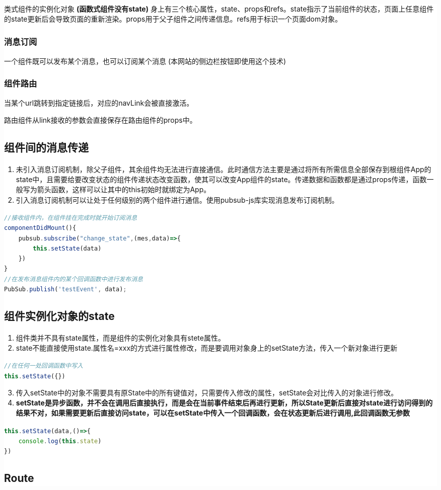 类式组件的实例化对象 **(函数式组件没有state)** 身上有三个核心属性，state、props和refs。state指示了当前组件的状态，页面上任意组件的state更新后会导致页面的重新渲染。props用于父子组件之间传递信息。refs用于标识一个页面dom对象。

### 消息订阅
一个组件既可以发布某个消息，也可以订阅某个消息 (本网站的侧边栏按钮即使用这个技术)

### 组件路由
当某个url跳转到指定链接后，对应的navLink会被直接激活。

路由组件从link接收的参数会直接保存在路由组件的props中。





## 组件间的消息传递

1. 未引入消息订阅机制，除父子组件，其余组件均无法进行直接通信。此时通信方法主要是通过将所有所需信息全部保存到根组件App的state中，且需要给要改变状态的组件传递状态改变函数，使其可以改变App组件的state。传递数据和函数都是通过props传递，函数一般写为箭头函数，这样可以让其中的this初始时就绑定为App。
2. 引入消息订阅机制可以让处于任何级别的两个组件进行通信。使用pubsub-js库实现消息发布订阅机制。

```javascript
//接收组件内，在组件挂在完成时就开始订阅消息
componentDidMount(){
    pubsub.subscribe("change_state",(mes,data)=>{
        this.setState(data)
    })
}
//在发布消息组件内的某个回调函数中进行发布消息
PubSub.publish('testEvent', data);

```

## 组件实例化对象的state

1. 组件类并不具有state属性，而是组件的实例化对象具有stete属性。
2. state不能直接使用state.属性名=xxx的方式进行属性修改，而是要调用对象身上的setState方法，传入一个新对象进行更新

```javascript
//在任何一处回调函数中写入
this.setState({})
```

3. 传入setState中的对象不需要具有原State中的所有键值对，只需要传入修改的属性，setState会对比传入的对象进行修改。
4. **setState是异步函数，并不会在调用后直接执行，而是会在当前事件结束后再进行更新，所以State更新后直接对state进行访问得到的结果不对，如果需要更新后直接访问state，可以在setState中传入一个回调函数，会在状态更新后进行调用,此回调函数无参数**

```javascript
this.setState(data,()=>{
    console.log(this.state)
})
```

## Route
